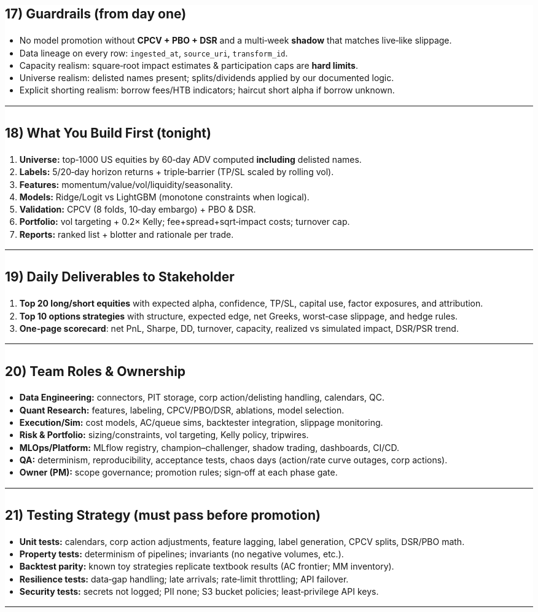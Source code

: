 ## 17) Guardrails (from day one)

- No model promotion without **CPCV + PBO + DSR** and a multi‑week **shadow** that matches live‑like slippage.  
- Data lineage on every row: `ingested_at`, `source_uri`, `transform_id`.  
- Capacity realism: square‑root impact estimates & participation caps are **hard limits**.  
- Universe realism: delisted names present; splits/dividends applied by our documented logic.  
- Explicit shorting realism: borrow fees/HTB indicators; haircut short alpha if borrow unknown.

---

## 18) What You Build First (tonight)

1) **Universe:** top‑1000 US equities by 60‑day ADV computed **including** delisted names.  
2) **Labels:** 5/20‑day horizon returns + triple‑barrier (TP/SL scaled by rolling vol).  
3) **Features:** momentum/value/vol/liquidity/seasonality.  
4) **Models:** Ridge/Logit vs LightGBM (monotone constraints when logical).  
5) **Validation:** CPCV (8 folds, 10‑day embargo) + PBO & DSR.  
6) **Portfolio:** vol targeting + 0.2× Kelly; fee+spread+sqrt‑impact costs; turnover cap.  
7) **Reports:** ranked list + blotter and rationale per trade.

---

## 19) Daily Deliverables to Stakeholder

1) **Top 20 long/short equities** with expected alpha, confidence, TP/SL, capital use, factor exposures, and attribution.  
2) **Top 10 options strategies** with structure, expected edge, net Greeks, worst‑case slippage, and hedge rules.  
3) **One‑page scorecard**: net PnL, Sharpe, DD, turnover, capacity, realized vs simulated impact, DSR/PSR trend.

---

## 20) Team Roles & Ownership

- **Data Engineering:** connectors, PIT storage, corp action/delisting handling, calendars, QC.  
- **Quant Research:** features, labeling, CPCV/PBO/DSR, ablations, model selection.  
- **Execution/Sim:** cost models, AC/queue sims, backtester integration, slippage monitoring.  
- **Risk & Portfolio:** sizing/constraints, vol targeting, Kelly policy, tripwires.  
- **MLOps/Platform:** MLflow registry, champion–challenger, shadow trading, dashboards, CI/CD.  
- **QA:** determinism, reproducibility, acceptance tests, chaos days (action/rate curve outages, corp actions).  
- **Owner (PM):** scope governance; promotion rules; sign‑off at each phase gate.

---

## 21) Testing Strategy (must pass before promotion)

- **Unit tests:** calendars, corp action adjustments, feature lagging, label generation, CPCV splits, DSR/PBO math.  
- **Property tests:** determinism of pipelines; invariants (no negative volumes, etc.).  
- **Backtest parity:** known toy strategies replicate textbook results (AC frontier; MM inventory).  
- **Resilience tests:** data‑gap handling; late arrivals; rate‑limit throttling; API failover.  
- **Security tests:** secrets not logged; PII none; S3 bucket policies; least‑privilege API keys.

---